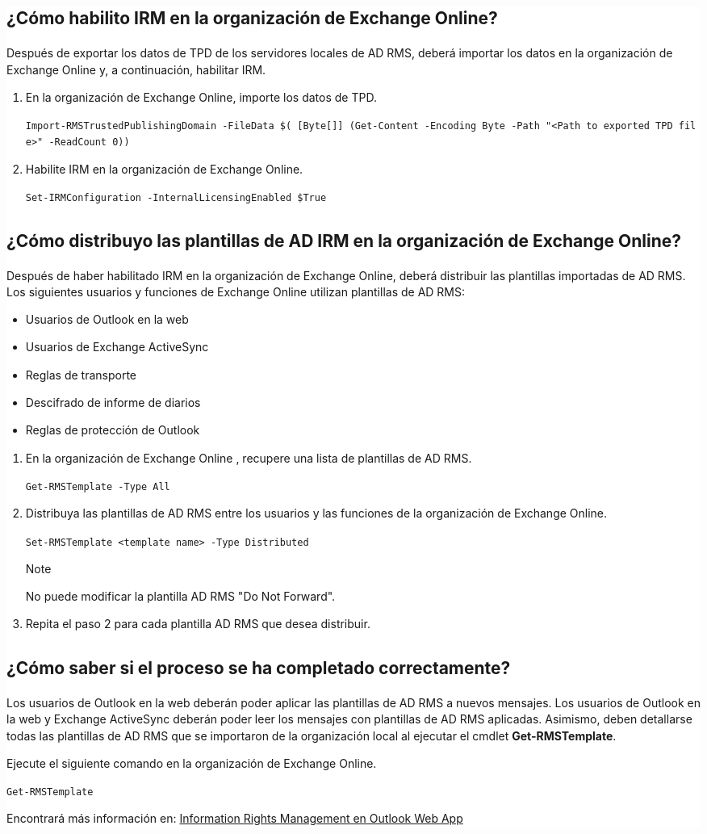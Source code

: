 ## ¿Cómo habilito IRM en la organización de Exchange Online?

Después de exportar los datos de TPD de los servidores locales de AD RMS, deberá importar los datos en la organización de Exchange Online y, a continuación, habilitar IRM.

1.  En la organización de Exchange Online, importe los datos de TPD.
    
        Import-RMSTrustedPublishingDomain -FileData $( [Byte[]] (Get-Content -Encoding Byte -Path "<Path to exported TPD file>" -ReadCount 0))

2.  Habilite IRM en la organización de Exchange Online.
    
        Set-IRMConfiguration -InternalLicensingEnabled $True

## ¿Cómo distribuyo las plantillas de AD IRM en la organización de Exchange Online?

Después de haber habilitado IRM en la organización de Exchange Online, deberá distribuir las plantillas importadas de AD RMS. Los siguientes usuarios y funciones de Exchange Online utilizan plantillas de AD RMS:

  - Usuarios de Outlook en la web

  - Usuarios de Exchange ActiveSync

  - Reglas de transporte

  - Descifrado de informe de diarios

  - Reglas de protección de Outlook



1.  En la organización de Exchange Online , recupere una lista de plantillas de AD RMS.
    
        Get-RMSTemplate -Type All

2.  Distribuya las plantillas de AD RMS entre los usuarios y las funciones de la organización de Exchange Online.
    
        Set-RMSTemplate <template name> -Type Distributed
    

    > [!NOTE]
    > No puede modificar la plantilla AD RMS "Do Not Forward".



3.  Repita el paso 2 para cada plantilla AD RMS que desea distribuir.

## ¿Cómo saber si el proceso se ha completado correctamente?

Los usuarios de Outlook en la web deberán poder aplicar las plantillas de AD RMS a nuevos mensajes. Los usuarios de Outlook en la web y Exchange ActiveSync deberán poder leer los mensajes con plantillas de AD RMS aplicadas. Asimismo, deben detallarse todas las plantillas de AD RMS que se importaron de la organización local al ejecutar el cmdlet **Get-RMSTemplate**.

Ejecute el siguiente comando en la organización de Exchange Online.

    Get-RMSTemplate 

Encontrará más información en: [Information Rights Management en Outlook Web App](https://technet.microsoft.com/es-es/library/dd876891\(v=exchg.150\))

